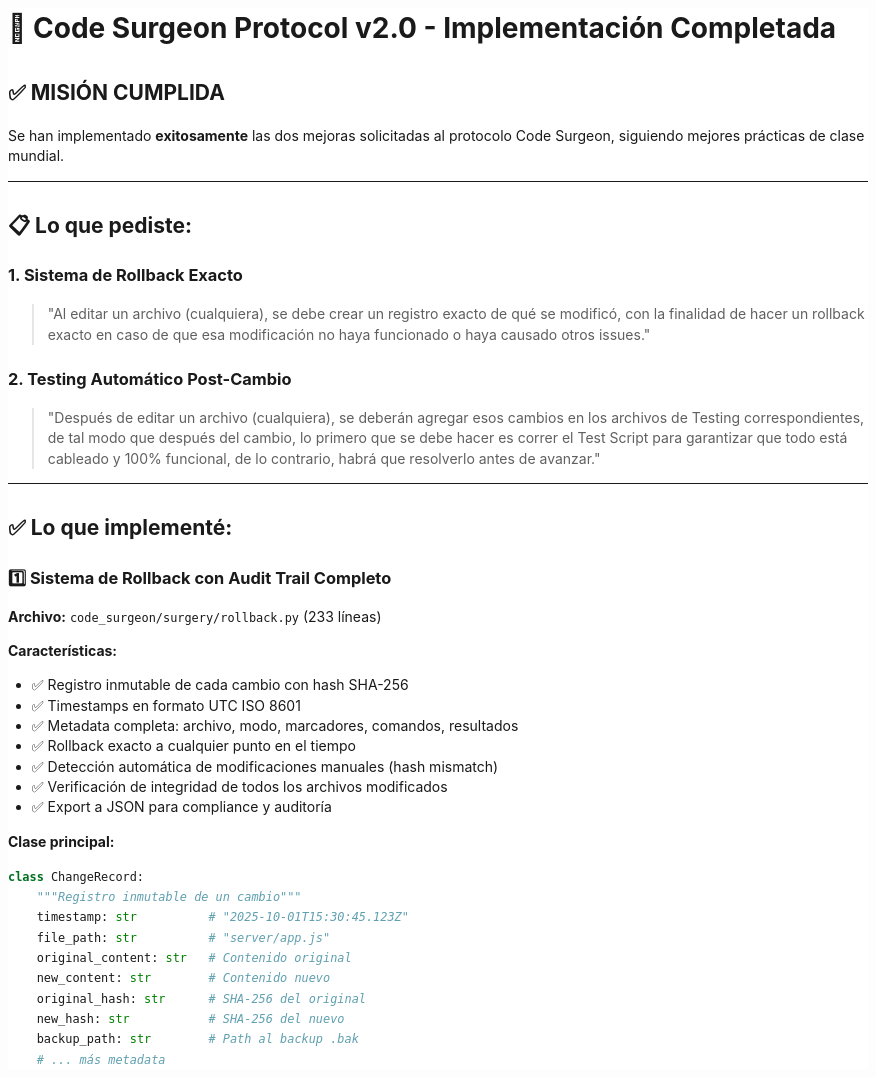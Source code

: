 # 🎉 Code Surgeon Protocol v2.0 - Implementación Completada

## ✅ MISIÓN CUMPLIDA

Se han implementado **exitosamente** las dos mejoras solicitadas al protocolo Code Surgeon, siguiendo mejores prácticas de clase mundial.

---

## 📋 Lo que pediste:

### 1. Sistema de Rollback Exacto
> "Al editar un archivo (cualquiera), se debe crear un registro exacto de qué se modificó, con la finalidad de hacer un rollback exacto en caso de que esa modificación no haya funcionado o haya causado otros issues."

### 2. Testing Automático Post-Cambio
> "Después de editar un archivo (cualquiera), se deberán agregar esos cambios en los archivos de Testing correspondientes, de tal modo que después del cambio, lo primero que se debe hacer es correr el Test Script para garantizar que todo está cableado y 100% funcional, de lo contrario, habrá que resolverlo antes de avanzar."

---

## ✅ Lo que implementé:

### 1️⃣ Sistema de Rollback con Audit Trail Completo

**Archivo:** `code_surgeon/surgery/rollback.py` (233 líneas)

**Características:**
- ✅ Registro inmutable de cada cambio con hash SHA-256
- ✅ Timestamps en formato UTC ISO 8601
- ✅ Metadata completa: archivo, modo, marcadores, comandos, resultados
- ✅ Rollback exacto a cualquier punto en el tiempo
- ✅ Detección automática de modificaciones manuales (hash mismatch)
- ✅ Verificación de integridad de todos los archivos modificados
- ✅ Export a JSON para compliance y auditoría

**Clase principal:**
```python
class ChangeRecord:
    """Registro inmutable de un cambio"""
    timestamp: str          # "2025-10-01T15:30:45.123Z"
    file_path: str          # "server/app.js"
    original_content: str   # Contenido original
    new_content: str        # Contenido nuevo
    original_hash: str      # SHA-256 del original
    new_hash: str           # SHA-256 del nuevo
    backup_path: str        # Path al backup .bak
    # ... más metadata
```
